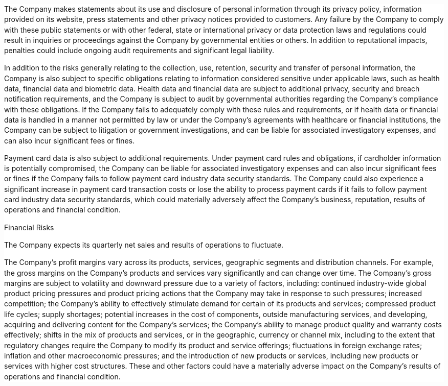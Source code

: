 The  Company  makes  statements  about  its  use  and  disclosure  of  personal  information  through  its  privacy  policy,  information
provided  on  its  website,  press  statements  and  other  privacy  notices  provided  to  customers.  Any  failure  by  the  Company  to
comply with these public statements or with other federal, state or international privacy or data protection laws and regulations
could  result  in  inquiries  or  proceedings  against  the  Company  by  governmental  entities  or  others.  In  addition  to  reputational
impacts, penalties could include ongoing audit requirements and significant legal liability.

In  addition  to  the  risks  generally  relating  to  the  collection,  use,  retention,  security  and  transfer  of  personal  information,  the
Company is also subject to specific obligations relating to information considered sensitive under applicable laws, such as health
data,  financial  data  and  biometric  data.  Health  data  and  financial  data  are  subject  to  additional  privacy,  security  and  breach
notification requirements, and the Company is subject to audit by governmental authorities regarding the Company’s compliance
with these obligations. If the Company fails to adequately comply with these rules and requirements, or if health data or financial
data is handled in a manner not permitted by law or under the Company’s agreements with healthcare or financial institutions,
the Company can be subject to litigation or government investigations, and can be liable for associated investigatory expenses,
and can also incur significant fees or fines.

Payment  card  data  is  also  subject  to  additional  requirements.  Under  payment  card  rules  and  obligations,  if  cardholder
information  is  potentially  compromised,  the  Company  can  be  liable  for  associated  investigatory  expenses  and  can  also  incur
significant fees or fines if the Company fails to follow payment card industry data security standards. The Company could also
experience a significant increase in payment card transaction costs or lose the ability to process payment cards if it fails to follow
payment  card  industry  data  security  standards,  which  could  materially  adversely  affect  the  Company’s  business,  reputation,
results of operations and financial condition.

Financial Risks

The Company expects its quarterly net sales and results of operations to fluctuate.

The Company’s profit margins vary across its products, services, geographic segments and distribution channels. For example,
the gross margins on the Company’s products and services vary significantly and can change over time. The Company’s gross
margins  are  subject  to  volatility  and  downward  pressure  due  to  a  variety  of  factors,  including:  continued  industry-wide  global
product  pricing  pressures  and  product  pricing  actions  that  the  Company  may  take  in  response  to  such  pressures;  increased
competition; the Company’s ability to effectively stimulate demand for certain of its products and services; compressed product
life  cycles;  supply  shortages;  potential  increases  in  the  cost  of  components,  outside  manufacturing  services,  and  developing,
acquiring and delivering content for the Company’s services; the Company’s ability to manage product quality and warranty costs
effectively; shifts in the mix of products and services, or in the geographic, currency or channel mix, including to the extent that
regulatory  changes  require  the  Company  to  modify  its  product  and  service  offerings;  fluctuations  in  foreign  exchange  rates;
inflation  and  other  macroeconomic  pressures;  and  the  introduction  of  new  products  or  services,  including  new  products  or
services with higher cost structures. These and other factors could have a materially adverse impact on the Company’s results of
operations and financial condition.
